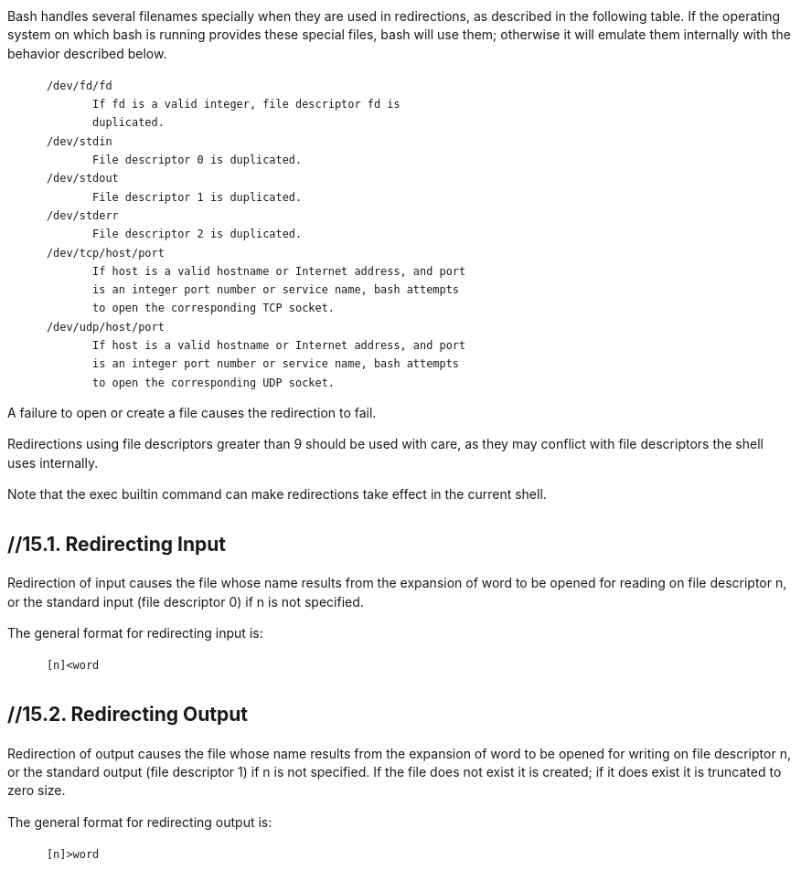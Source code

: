    Bash handles several filenames specially when they are used in
   redirections, as described in the following table.  If the operating
   system on which bash is running provides these special files, bash will
   use them; otherwise it will emulate them internally with the behavior
   described below.

          /dev/fd/fd
                 If fd is a valid integer, file descriptor fd is
                 duplicated.
          /dev/stdin
                 File descriptor 0 is duplicated.
          /dev/stdout
                 File descriptor 1 is duplicated.
          /dev/stderr
                 File descriptor 2 is duplicated.
          /dev/tcp/host/port
                 If host is a valid hostname or Internet address, and port
                 is an integer port number or service name, bash attempts
                 to open the corresponding TCP socket.
          /dev/udp/host/port
                 If host is a valid hostname or Internet address, and port
                 is an integer port number or service name, bash attempts
                 to open the corresponding UDP socket.

   A failure to open or create a file causes the redirection to fail.

   Redirections using file descriptors greater than 9 should be used with
   care, as they may conflict with file descriptors the shell uses
   internally.

   Note that the exec builtin command can make redirections take effect in
   the current shell.

## //15.1.  Redirecting Input

   Redirection of input causes the file whose name results from the
   expansion of word to be opened for reading on file descriptor n, or the
   standard input (file descriptor 0) if n is not specified.

   The general format for redirecting input is:

          [n]<word

## //15.2.  Redirecting Output

   Redirection of output causes the file whose name results from the
   expansion of word to be opened for writing on file descriptor n, or the
   standard output (file descriptor 1) if n is not specified.  If the file
   does not exist it is created; if it does exist it is truncated to zero
   size.

   The general format for redirecting output is:

          [n]>word
